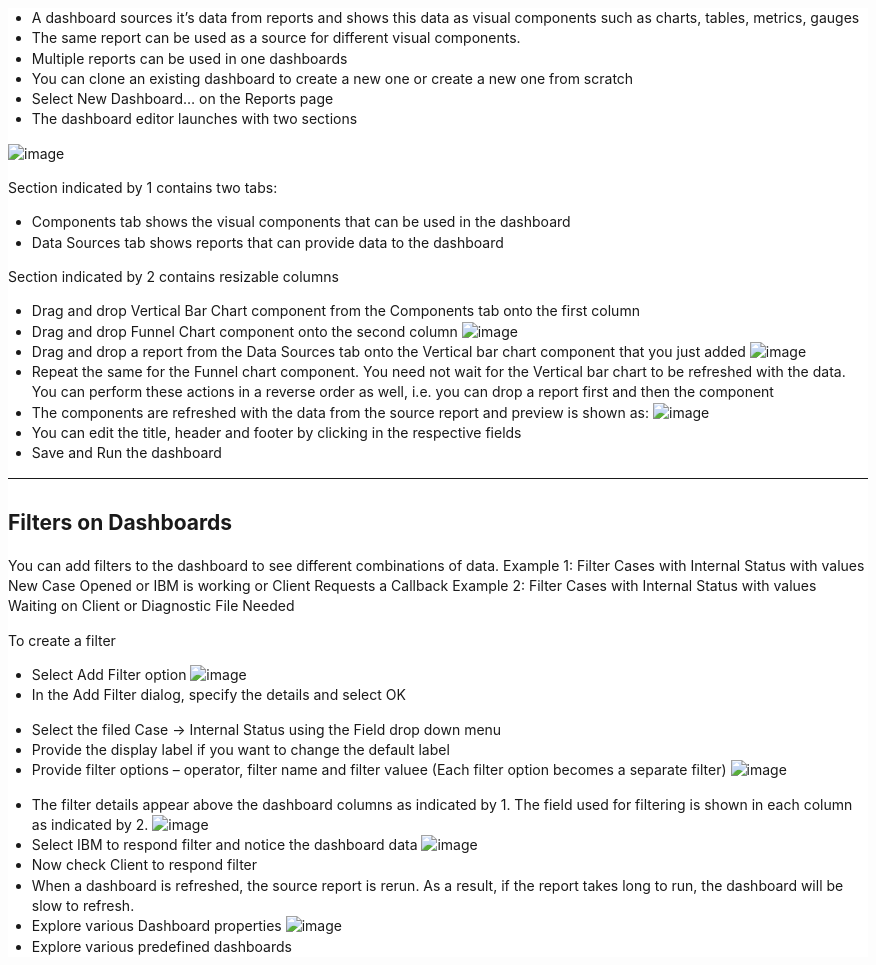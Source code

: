 * A dashboard sources it’s data from reports and shows this data as visual components such as charts, tables, metrics, gauges
* The same report can be used as a source for different visual components. 
* Multiple reports can be used in one dashboards
* You can clone an existing dashboard to create a new one or create a new one from scratch
* Select New Dashboard… on the Reports page
* The dashboard editor launches with two sections

![image](https://media.github.ibm.com/user/19331/files/bf1a2068-b67a-11e8-8020-b285753ddd16)

Section indicated by 1 contains two tabs:
* Components tab shows the visual components that can be used in the dashboard 
* Data Sources tab shows reports that can provide data to the dashboard

Section indicated by 2 contains resizable columns
* Drag and drop Vertical Bar Chart component from the Components tab onto the first column
*	Drag and drop Funnel Chart component onto the second column
  ![image](https://media.github.ibm.com/user/19331/files/e5b3bc7a-b67a-11e8-9de5-75d23e172542)
* Drag and drop a report from the Data Sources tab onto the Vertical bar chart component that you just added
  ![image](https://media.github.ibm.com/user/19331/files/f809cb6c-b67a-11e8-953e-8ed2f033b1ba)
* Repeat the same for the Funnel chart component. You need not wait for the Vertical bar chart to be refreshed with the data. You can perform these actions in a reverse order as well, i.e. you can drop a report first and then the component
*	The components are refreshed with the data from the source report and preview is shown as:
  ![image](https://media.github.ibm.com/user/19331/files/165e946c-b67b-11e8-921d-c2cd872b31cd)
*	You can edit the title, header and footer by clicking in the respective fields
*	Save and Run the dashboard

--- 

## Filters on Dashboards
You can add filters to the dashboard to see different combinations of data.
Example 1: Filter Cases with Internal Status with values New Case Opened or IBM is working or Client Requests a Callback
Example 2: Filter Cases with Internal Status with values Waiting on Client or Diagnostic File Needed

To create a filter
*	Select Add Filter option
![image](https://media.github.ibm.com/user/19331/files/2f79efb4-b67b-11e8-95df-7a4176a08a47)
*	In the Add Filter dialog, specify the details and select OK
  -	Select the filed Case -> Internal Status using the Field drop down menu
  -	Provide the display label if you want to change the default label 
  -	Provide filter options – operator, filter name and filter valuee (Each filter option becomes a separate filter)
  ![image](https://media.github.ibm.com/user/19331/files/6e5b5182-b67b-11e8-88aa-78c0852eebd7)
* The filter details appear above the dashboard columns as indicated by 1. The field used for filtering is shown in each column as indicated by 2.
  ![image](https://media.github.ibm.com/user/19331/files/7faaade8-b67b-11e8-83a2-2e80c7b4a630)
* Select IBM to respond filter and notice the dashboard data
  ![image](https://media.github.ibm.com/user/19331/files/8d1dba06-b67b-11e8-8e19-780d06fd4708)
* Now check Client to respond filter
* When a dashboard is refreshed, the source report is rerun. As a result, if the report takes long to run, the dashboard will be slow to refresh.
* Explore various Dashboard properties
  ![image](https://media.github.ibm.com/user/19331/files/9b289d0a-b67b-11e8-8014-29cb98784b1c)
*	Explore various predefined dashboards


